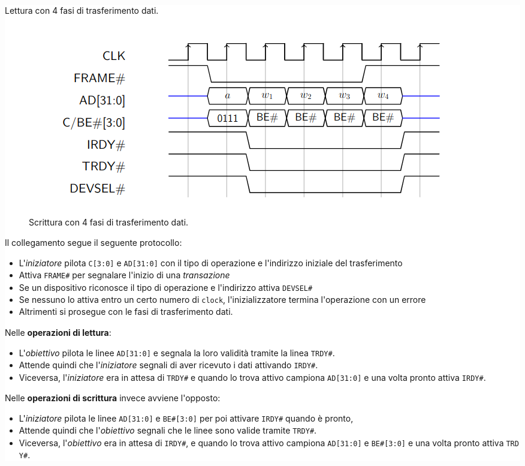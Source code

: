 Lettura con 4 fasi di trasferimento dati.
</figcaption>
</figure>


</div>
<div class="top">

<figure class="100">
<img class="80" src="./images/PCI/Transazione write.png">
<figcaption>

Scrittura con 4 fasi di trasferimento dati.
</figcaption>
</figure>
</div>
</div>

Il collegamento segue il seguente protocollo:
- L'_iniziatore_ pilota `C[3:0]` e `AD[31:0]` con il tipo di operazione e l'indirizzo iniziale del trasferimento
- Attiva `FRAME#` per segnalare l'inizio di una _transazione_
- Se un dispositivo riconosce il tipo di operazione e l'indirizzo attiva `DEVSEL#`
- Se nessuno lo attiva entro un certo numero di `clock`, l'inizializzatore termina l'operazione con un errore
- Altrimenti si prosegue con le fasi di trasferimento dati.

Nelle **operazioni di lettura**:
- L'_obiettivo_ pilota le linee `AD[31:0]` e segnala la loro validità tramite la linea `TRDY#`.
- Attende quindi che l'_iniziatore_ segnali di aver ricevuto i dati attivando `IRDY#`.
- Viceversa, l'_iniziatore_ era in attesa di `TRDY#` e quando lo trova attivo campiona `AD[31:0]` e una volta pronto attiva `IRDY#`.

Nelle **operazioni di scrittura** invece avviene l'opposto:
- L'_iniziatore_ pilota le linee `AD[31:0]` e `BE#[3:0]` per poi attivare `IRDY#` quando è pronto,
- Attende quindi che l'_obiettivo_ segnali che le linee sono valide tramite `TRDY#`.
- Viceversa, l'_obiettivo_ era in attesa di `IRDY#`, e quando lo trova attivo campiona `AD[31:0]` e `BE#[3:0]` e una volta pronto attiva `TRDY#`.
